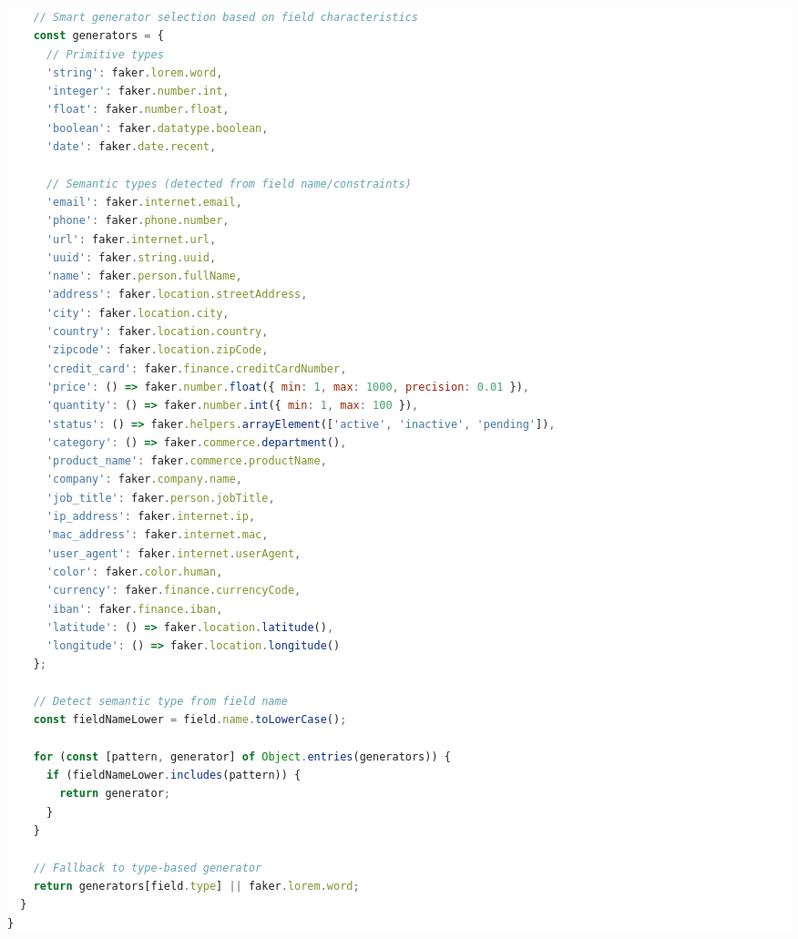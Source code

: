```javascript
    // Smart generator selection based on field characteristics
    const generators = {
      // Primitive types
      'string': faker.lorem.word,
      'integer': faker.number.int,
      'float': faker.number.float,
      'boolean': faker.datatype.boolean,
      'date': faker.date.recent,

      // Semantic types (detected from field name/constraints)
      'email': faker.internet.email,
      'phone': faker.phone.number,
      'url': faker.internet.url,
      'uuid': faker.string.uuid,
      'name': faker.person.fullName,
      'address': faker.location.streetAddress,
      'city': faker.location.city,
      'country': faker.location.country,
      'zipcode': faker.location.zipCode,
      'credit_card': faker.finance.creditCardNumber,
      'price': () => faker.number.float({ min: 1, max: 1000, precision: 0.01 }),
      'quantity': () => faker.number.int({ min: 1, max: 100 }),
      'status': () => faker.helpers.arrayElement(['active', 'inactive', 'pending']),
      'category': () => faker.commerce.department(),
      'product_name': faker.commerce.productName,
      'company': faker.company.name,
      'job_title': faker.person.jobTitle,
      'ip_address': faker.internet.ip,
      'mac_address': faker.internet.mac,
      'user_agent': faker.internet.userAgent,
      'color': faker.color.human,
      'currency': faker.finance.currencyCode,
      'iban': faker.finance.iban,
      'latitude': () => faker.location.latitude(),
      'longitude': () => faker.location.longitude()
    };

    // Detect semantic type from field name
    const fieldNameLower = field.name.toLowerCase();

    for (const [pattern, generator] of Object.entries(generators)) {
      if (fieldNameLower.includes(pattern)) {
        return generator;
      }
    }

    // Fallback to type-based generator
    return generators[field.type] || faker.lorem.word;
  }
}
```
